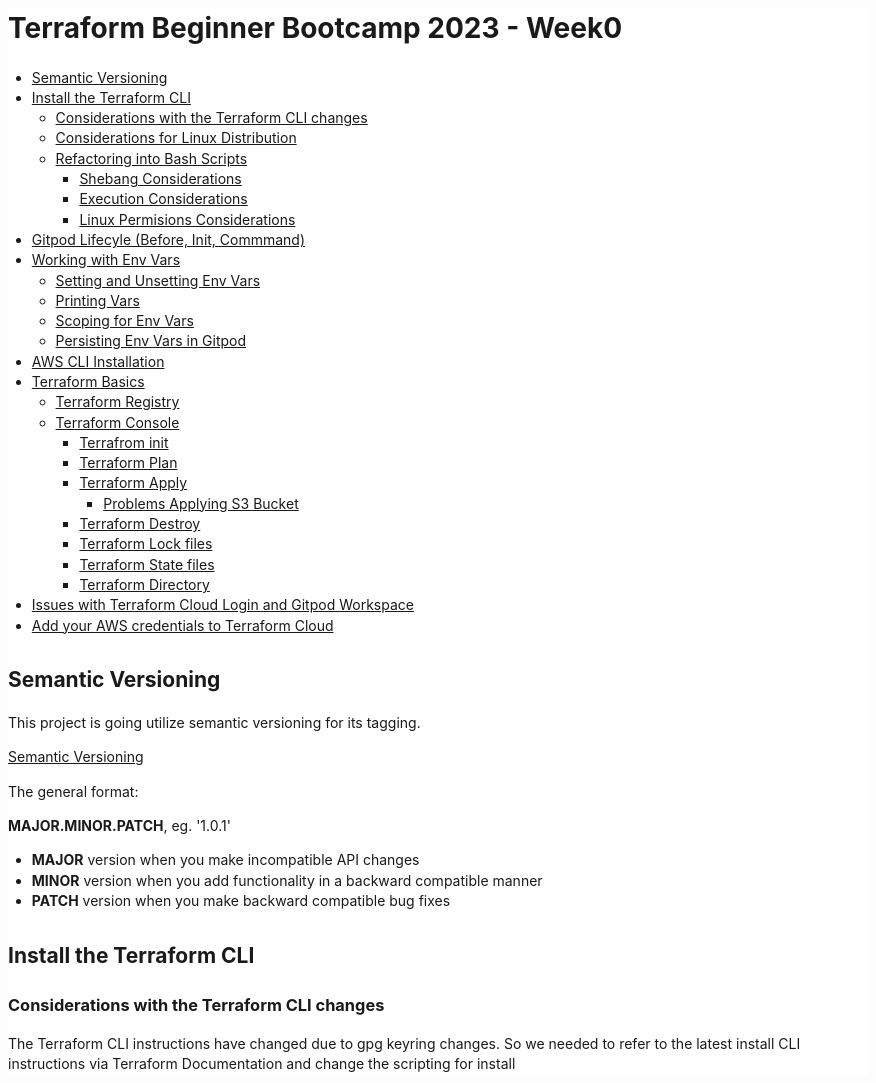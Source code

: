 # Terraform Beginner Bootcamp 2023 - Week0

- [Semantic Versioning](#semantic-versioning)
- [Install the Terraform CLI](#install-the-terraform-cli)
  * [Considerations with the Terraform CLI changes](#considerations-with-the-terraform-cli-changes)
  * [Considerations for Linux Distribution](#considerations-for-linux-distribution)
  * [Refactoring into Bash Scripts](#refactoring-into-bash-scripts)
    + [Shebang Considerations](#shebang-considerations)
    + [Execution Considerations](#execution-considerations)
    + [Linux Permisions Considerations](#linux-permisions-considerations)
- [Gitpod Lifecyle (Before, Init, Commmand)](#gitpod-lifecyle--before--init--commmand-)
- [Working with Env Vars](#working-with-env-vars)
  * [Setting and Unsetting Env Vars](#setting-and-unsetting-env-vars)
  * [Printing Vars](#printing-vars)
  * [Scoping for Env Vars](#scoping-for-env-vars)
  * [Persisting Env Vars in Gitpod](#persisting-env-vars-in-gitpod)
- [AWS CLI Installation](#aws-cli-installation)
- [Terraform Basics](#terraform-basics)
  * [Terraform Registry](#terraform-registry)
  * [Terraform Console](#terraform-console)
    + [Terrafrom init](#terrafrom-init)
    + [Terraform Plan](#terraform-plan)
    + [Terraform Apply](#terraform-apply)
      - [Problems Applying S3 Bucket](#problems-applying-s3-bucket)
    + [Terraform Destroy](#terraform-destroy)
    + [Terraform Lock files](#terraform-lock-files)
    + [Terraform State files](#terraform-state-files)
    + [Terraform Directory](#terraform-directory)
- [Issues with Terraform Cloud Login and Gitpod Workspace](#issues-with-terraform-cloud-login-and-gitpod-workspace)
- [Add your AWS credentials to Terraform Cloud](#add-your-aws-credentials-to-terraform-cloud)

## Semantic Versioning

This project is going utilize semantic versioning for its tagging.

[Semantic Versioning](https://semver.org)

The general format:

**MAJOR.MINOR.PATCH**, eg. '1.0.1'

- **MAJOR** version when you make incompatible API changes
- **MINOR** version when you add functionality in a backward compatible manner
- **PATCH** version when you make backward compatible bug fixes

## Install the Terraform CLI

### Considerations with the Terraform CLI changes

The Terraform CLI instructions have changed due to gpg keyring changes. So we needed to refer to the latest install CLI instructions via Terraform Documentation and change the scripting for install
